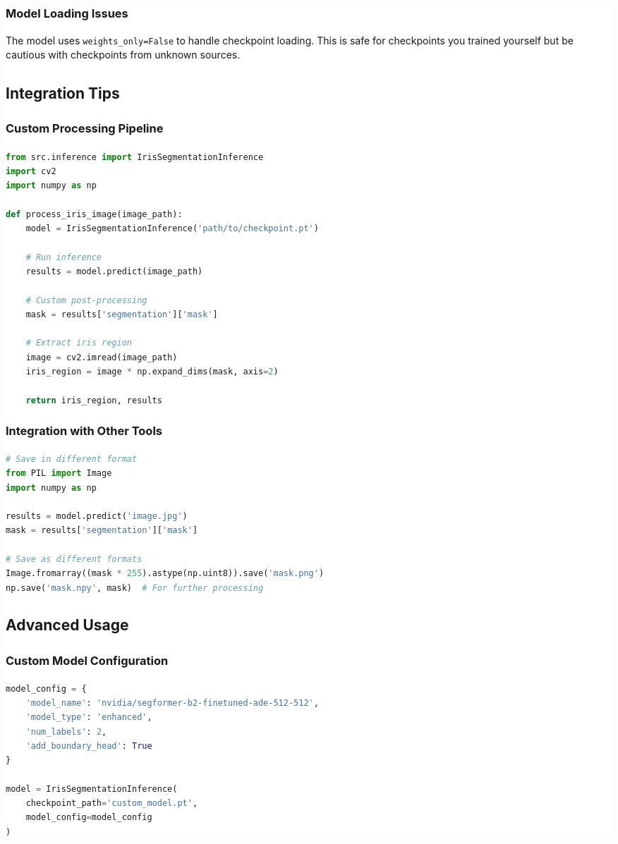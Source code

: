 ### Model Loading Issues

The model uses `weights_only=False` to handle checkpoint loading. This is safe for checkpoints you trained yourself but be cautious with checkpoints from unknown sources.

## Integration Tips

### Custom Processing Pipeline

```python
from src.inference import IrisSegmentationInference
import cv2
import numpy as np

def process_iris_image(image_path):
    model = IrisSegmentationInference('path/to/checkpoint.pt')
    
    # Run inference
    results = model.predict(image_path)
    
    # Custom post-processing
    mask = results['segmentation']['mask']
    
    # Extract iris region
    image = cv2.imread(image_path)
    iris_region = image * np.expand_dims(mask, axis=2)
    
    return iris_region, results
```

### Integration with Other Tools

```python
# Save in different format
from PIL import Image
import numpy as np

results = model.predict('image.jpg')
mask = results['segmentation']['mask']

# Save as different formats
Image.fromarray((mask * 255).astype(np.uint8)).save('mask.png')
np.save('mask.npy', mask)  # For further processing
```

## Advanced Usage

### Custom Model Configuration

```python
model_config = {
    'model_name': 'nvidia/segformer-b2-finetuned-ade-512-512',
    'model_type': 'enhanced',
    'num_labels': 2,
    'add_boundary_head': True
}

model = IrisSegmentationInference(
    checkpoint_path='custom_model.pt',
    model_config=model_config
)
```
